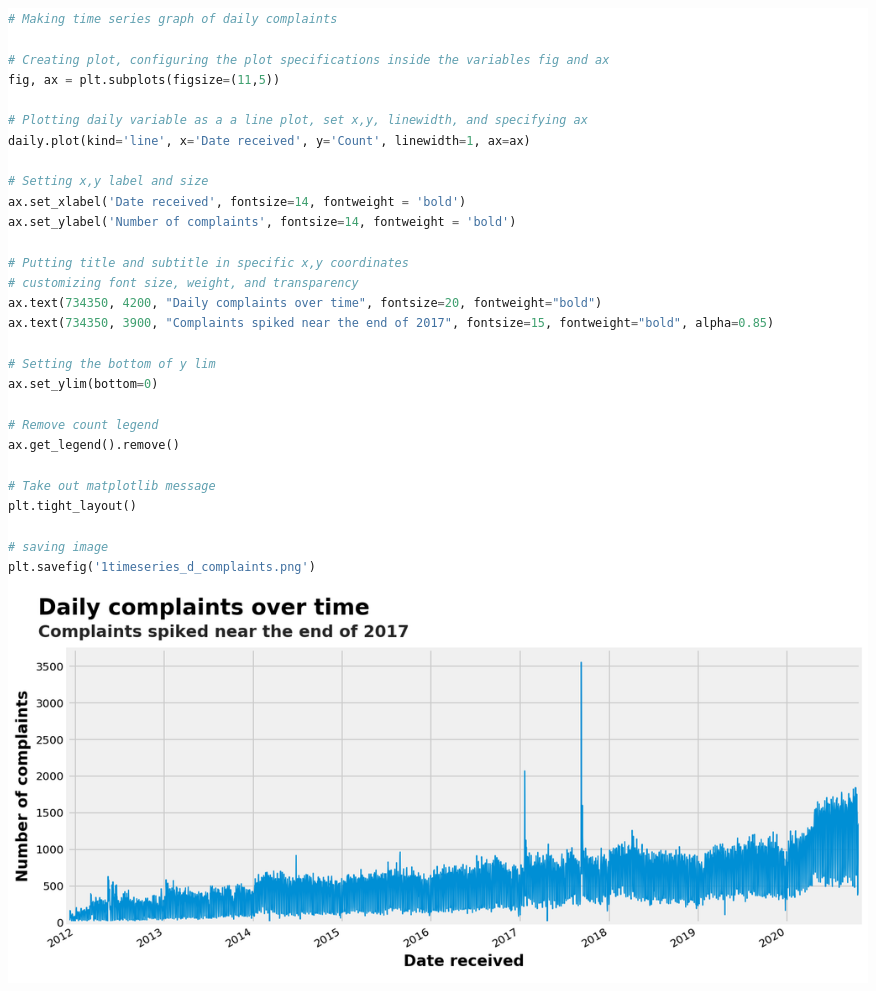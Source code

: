 


```python
# Making time series graph of daily complaints

# Creating plot, configuring the plot specifications inside the variables fig and ax
fig, ax = plt.subplots(figsize=(11,5))

# Plotting daily variable as a a line plot, set x,y, linewidth, and specifying ax
daily.plot(kind='line', x='Date received', y='Count', linewidth=1, ax=ax)

# Setting x,y label and size
ax.set_xlabel('Date received', fontsize=14, fontweight = 'bold')
ax.set_ylabel('Number of complaints', fontsize=14, fontweight = 'bold')

# Putting title and subtitle in specific x,y coordinates
# customizing font size, weight, and transparency
ax.text(734350, 4200, "Daily complaints over time", fontsize=20, fontweight="bold")
ax.text(734350, 3900, "Complaints spiked near the end of 2017", fontsize=15, fontweight="bold", alpha=0.85)

# Setting the bottom of y lim
ax.set_ylim(bottom=0)

# Remove count legend
ax.get_legend().remove()

# Take out matplotlib message
plt.tight_layout()

# saving image
plt.savefig('1timeseries_d_complaints.png')
```


![png](output_19_0.png)
